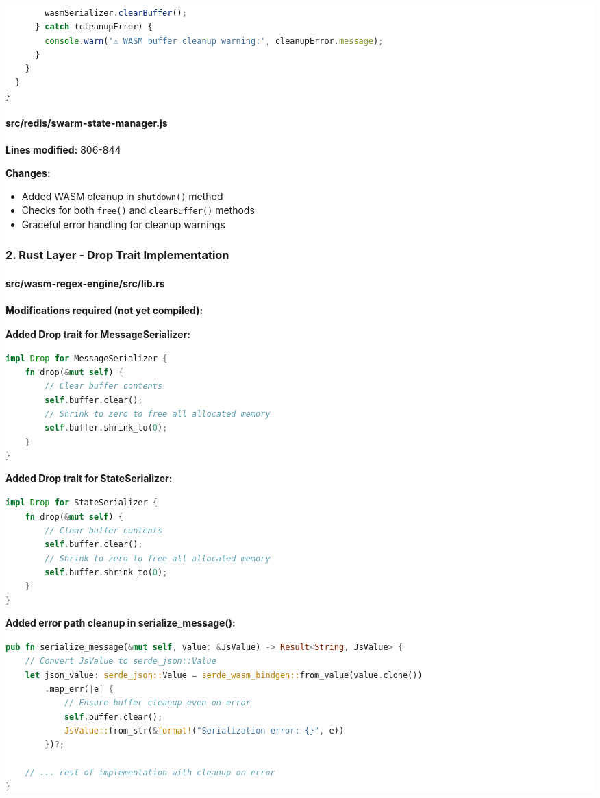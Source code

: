 ```javascript
        wasmSerializer.clearBuffer();
      } catch (cleanupError) {
        console.warn('⚠️ WASM buffer cleanup warning:', cleanupError.message);
      }
    }
  }
}
```

#### src/redis/swarm-state-manager.js
**Lines modified:** 806-844

**Changes:**
- Added WASM cleanup in `shutdown()` method
- Checks for both `free()` and `clearBuffer()` methods
- Graceful error handling for cleanup warnings

### 2. Rust Layer - Drop Trait Implementation

#### src/wasm-regex-engine/src/lib.rs
**Modifications required (not yet compiled):**

**Added Drop trait for MessageSerializer:**
```rust
impl Drop for MessageSerializer {
    fn drop(&mut self) {
        // Clear buffer contents
        self.buffer.clear();
        // Shrink to zero to free all allocated memory
        self.buffer.shrink_to(0);
    }
}
```

**Added Drop trait for StateSerializer:**
```rust
impl Drop for StateSerializer {
    fn drop(&mut self) {
        // Clear buffer contents
        self.buffer.clear();
        // Shrink to zero to free all allocated memory
        self.buffer.shrink_to(0);
    }
}
```

**Added error path cleanup in serialize_message():**
```rust
pub fn serialize_message(&mut self, value: &JsValue) -> Result<String, JsValue> {
    // Convert JsValue to serde_json::Value
    let json_value: serde_json::Value = serde_wasm_bindgen::from_value(value.clone())
        .map_err(|e| {
            // Ensure buffer cleanup even on error
            self.buffer.clear();
            JsValue::from_str(&format!("Serialization error: {}", e))
        })?;

    // ... rest of implementation with cleanup on error
}
```
